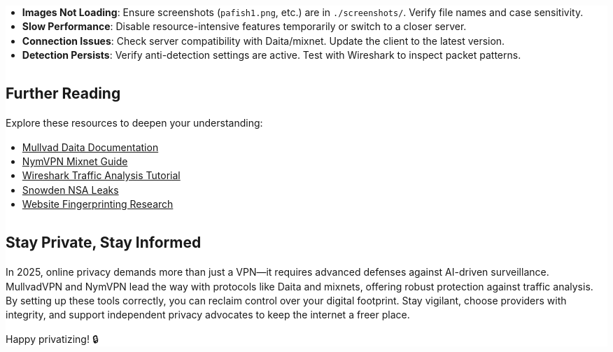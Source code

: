 - **Images Not Loading**: Ensure screenshots (`pafish1.png`, etc.) are in `./screenshots/`. Verify file names and case sensitivity.
- **Slow Performance**: Disable resource-intensive features temporarily or switch to a closer server.
- **Connection Issues**: Check server compatibility with Daita/mixnet. Update the client to the latest version.
- **Detection Persists**: Verify anti-detection settings are active. Test with Wireshark to inspect packet patterns.

## Further Reading

Explore these resources to deepen your understanding:
- [Mullvad Daita Documentation](https://mullvad.net/en/help/quantum-resistant-tunnels)
- [NymVPN Mixnet Guide](https://nymvpn.com/en/docs)
- [Wireshark Traffic Analysis Tutorial](https://www.wireshark.org/docs)
- [Snowden NSA Leaks](https://www.theguardian.com/world/2013/jun/09/edward-snowden-nsa-whistleblower-surveillance)
- [Website Fingerprinting Research](https://www.usenix.org/conference/usenixsecurity21/presentation/wang-tao)

## Stay Private, Stay Informed

In 2025, online privacy demands more than just a VPN—it requires advanced defenses against AI-driven surveillance. MullvadVPN and NymVPN lead the way with protocols like Daita and mixnets, offering robust protection against traffic analysis. By setting up these tools correctly, you can reclaim control over your digital footprint. Stay vigilant, choose providers with integrity, and support independent privacy advocates to keep the internet a freer place.

Happy privatizing! 🔒